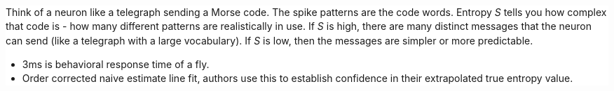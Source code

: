 Think of a neuron like a telegraph sending a Morse code. The spike patterns are the code words. Entropy $S$ tells you how complex that code is - how many different patterns are realistically in use. If $S$ is high, there are many distinct messages that the neuron can send (like a telegraph with a large vocabulary). If $S$ is low, then the messages are simpler or more predictable.

- 3ms is behavioral response time of a fly.
- Order corrected naive estimate line fit, authors use this to establish confidence in their extrapolated true entropy value.


